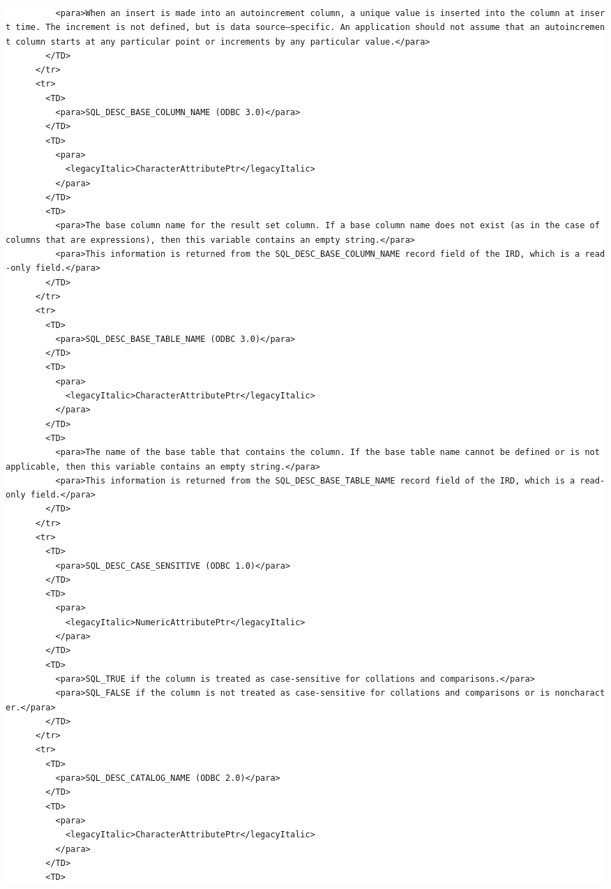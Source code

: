               <para>When an insert is made into an autoincrement column, a unique value is inserted into the column at insert time. The increment is not defined, but is data source–specific. An application should not assume that an autoincrement column starts at any particular point or increments by any particular value.</para>
            </TD>
          </tr>
          <tr>
            <TD>
              <para>SQL_DESC_BASE_COLUMN_NAME (ODBC 3.0)</para>
            </TD>
            <TD>
              <para>
                <legacyItalic>CharacterAttributePtr</legacyItalic>
              </para>
            </TD>
            <TD>
              <para>The base column name for the result set column. If a base column name does not exist (as in the case of columns that are expressions), then this variable contains an empty string.</para>
              <para>This information is returned from the SQL_DESC_BASE_COLUMN_NAME record field of the IRD, which is a read-only field.</para>
            </TD>
          </tr>
          <tr>
            <TD>
              <para>SQL_DESC_BASE_TABLE_NAME (ODBC 3.0)</para>
            </TD>
            <TD>
              <para>
                <legacyItalic>CharacterAttributePtr</legacyItalic>
              </para>
            </TD>
            <TD>
              <para>The name of the base table that contains the column. If the base table name cannot be defined or is not applicable, then this variable contains an empty string.</para>
              <para>This information is returned from the SQL_DESC_BASE_TABLE_NAME record field of the IRD, which is a read-only field.</para>
            </TD>
          </tr>
          <tr>
            <TD>
              <para>SQL_DESC_CASE_SENSITIVE (ODBC 1.0)</para>
            </TD>
            <TD>
              <para>
                <legacyItalic>NumericAttributePtr</legacyItalic>
              </para>
            </TD>
            <TD>
              <para>SQL_TRUE if the column is treated as case-sensitive for collations and comparisons.</para>
              <para>SQL_FALSE if the column is not treated as case-sensitive for collations and comparisons or is noncharacter.</para>
            </TD>
          </tr>
          <tr>
            <TD>
              <para>SQL_DESC_CATALOG_NAME (ODBC 2.0)</para>
            </TD>
            <TD>
              <para>
                <legacyItalic>CharacterAttributePtr</legacyItalic>
              </para>
            </TD>
            <TD>